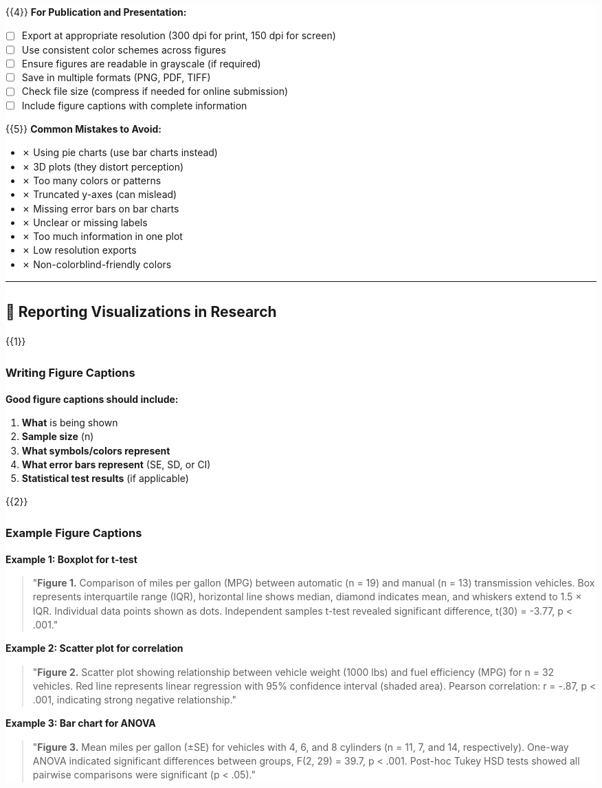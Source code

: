 {{4}}
**For Publication and Presentation:**
- [ ] Export at appropriate resolution (300 dpi for print, 150 dpi for screen)
- [ ] Use consistent color schemes across figures
- [ ] Ensure figures are readable in grayscale (if required)
- [ ] Save in multiple formats (PNG, PDF, TIFF)
- [ ] Check file size (compress if needed for online submission)
- [ ] Include figure captions with complete information

{{5}}
**Common Mistakes to Avoid:**
- ✗ Using pie charts (use bar charts instead)
- ✗ 3D plots (they distort perception)
- ✗ Too many colors or patterns
- ✗ Truncated y-axes (can mislead)
- ✗ Missing error bars on bar charts
- ✗ Unclear or missing labels
- ✗ Too much information in one plot
- ✗ Low resolution exports
- ✗ Non-colorblind-friendly colors

---

## 📝 Reporting Visualizations in Research

{{1}}
### Writing Figure Captions

**Good figure captions should include:**
1. **What** is being shown
2. **Sample size** (n)
3. **What symbols/colors represent**
4. **What error bars represent** (SE, SD, or CI)
5. **Statistical test results** (if applicable)

{{2}}
### Example Figure Captions

**Example 1: Boxplot for t-test**
> "**Figure 1.** Comparison of miles per gallon (MPG) between automatic (n = 19) and manual (n = 13) transmission vehicles. Box represents interquartile range (IQR), horizontal line shows median, diamond indicates mean, and whiskers extend to 1.5 × IQR. Individual data points shown as dots. Independent samples t-test revealed significant difference, t(30) = -3.77, p < .001."

**Example 2: Scatter plot for correlation**
> "**Figure 2.** Scatter plot showing relationship between vehicle weight (1000 lbs) and fuel efficiency (MPG) for n = 32 vehicles. Red line represents linear regression with 95% confidence interval (shaded area). Pearson correlation: r = -.87, p < .001, indicating strong negative relationship."

**Example 3: Bar chart for ANOVA**
> "**Figure 3.** Mean miles per gallon (±SE) for vehicles with 4, 6, and 8 cylinders (n = 11, 7, and 14, respectively). One-way ANOVA indicated significant differences between groups, F(2, 29) = 39.7, p < .001. Post-hoc Tukey HSD tests showed all pairwise comparisons were significant (p < .05)."
